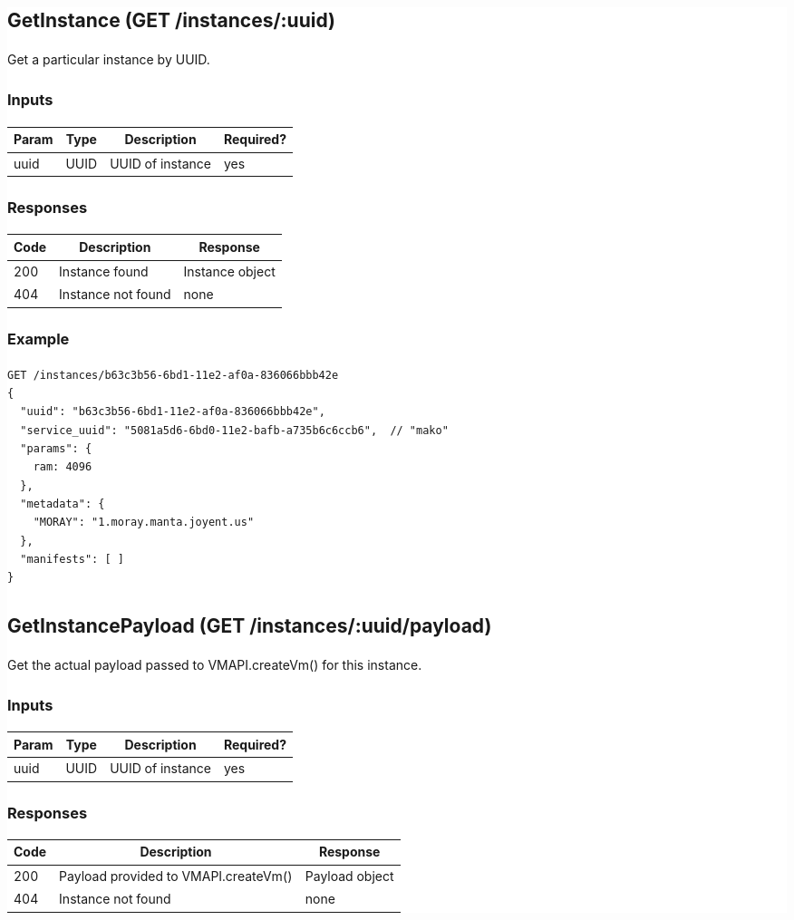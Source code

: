 

## GetInstance (GET /instances/:uuid)

Get a particular instance by UUID.

### Inputs

| Param | Type | Description      | Required? |
| ----- | ---- | ---------------- | --------- |
| uuid  | UUID | UUID of instance | yes       |

### Responses

| Code | Description        | Response        |
| ---- | ------------------ | --------------- |
| 200  | Instance found     | Instance object |
| 404  | Instance not found | none            |

### Example

    GET /instances/b63c3b56-6bd1-11e2-af0a-836066bbb42e
    {
      "uuid": "b63c3b56-6bd1-11e2-af0a-836066bbb42e",
      "service_uuid": "5081a5d6-6bd0-11e2-bafb-a735b6c6ccb6",  // "mako"
      "params": {
        ram: 4096
      },
      "metadata": {
        "MORAY": "1.moray.manta.joyent.us"
      },
      "manifests": [ ]
    }


## GetInstancePayload (GET /instances/:uuid/payload)

Get the actual payload passed to VMAPI.createVm() for this instance.

### Inputs

| Param | Type | Description      | Required? |
| ----- | ---- | ---------------- | --------- |
| uuid  | UUID | UUID of instance | yes       |

### Responses

| Code | Description                          | Response       |
| ---- | ------------------------------------ | -------------- |
| 200  | Payload provided to VMAPI.createVm() | Payload object |
| 404  | Instance not found                   | none           |
